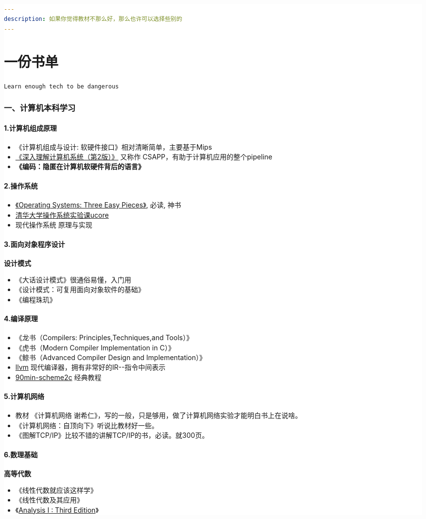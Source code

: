 ```yaml
---
description: 如果你觉得教材不那么好，那么也许可以选择些别的
---
```


# 一份书单

```text
Learn enough tech to be dangerous
```

### 一、计算机本科学习

#### 1.计算机组成原理

* 《计算机组成与设计: 软硬件接口》相对清晰简单，主要基于Mips
* [《深入理解计算机系统（第2版）》](https://www.amazon.cn/gp/product/B004BJ18KM/ref=as_li_ss_tl?ie=UTF8&camp=536&tag=lucida-23&creativeASIN=B004BJ18KM&linkCode=as2&creative=3132) 又称作 CSAPP，有助于计算机应用的整个pipeline
* **《编码：隐匿在计算机软硬件背后的语言》**

#### 2.操作系统

* [《Operating Systems: Three Easy Pieces》](http://pages.cs.wisc.edu/~remzi/OSTEP/), 必读, 神书
* [清华大学操作系统实验课ucore](https://github.com/chyyuu/ucorebook_code)
* 现代操作系统 原理与实现

#### 3.面向对象程序设计

**设计模式**

* 《大话设计模式》很通俗易懂，入门用
* 《设计模式：可复用面向对象软件的基础》
* 《编程珠玑》

#### 4.编译原理

* 《龙书（Compilers: Principles,Techniques,and Tools）》
* 《虎书（Modern Compiler Implementation in C）》
* 《鲸书（Advanced Compiler Design and Implementation）》
* [llvm](https://github.com/llvm/llvm-project) 现代编译器，拥有非常好的IR--指令中间表示
* [90min-scheme2c](http://community.schemewiki.org/?c=s&key=%5B%5B90min-scheme2c%5D%5D) 经典教程

#### 5.计算机网络

* 教材 《计算机网络 谢希仁》，写的一般，只是够用，做了计算机网络实验才能明白书上在说啥。
* 《计算机网络：自顶向下》听说比教材好一些。
* 《图解TCP/IP》比较不错的讲解TCP/IP的书，必读。就300页。

#### 6.数理基础

**高等代数**

* 《线性代数就应该这样学》
* 《线性代数及其应用》
* 《[Analysis I : Third Edition](https://link.zhihu.com/?target=https%3A//book.douban.com/subject/26866914/)》
